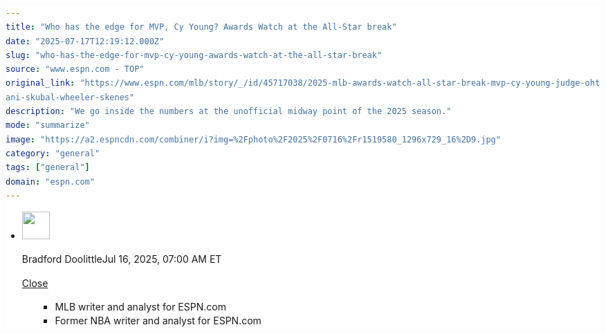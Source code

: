 ```yaml
---
title: "Who has the edge for MVP, Cy Young? Awards Watch at the All-Star break"
date: "2025-07-17T12:19:12.000Z"
slug: "who-has-the-edge-for-mvp-cy-young-awards-watch-at-the-all-star-break"
source: "www.espn.com - TOP"
original_link: "https://www.espn.com/mlb/story/_/id/45717038/2025-mlb-awards-watch-all-star-break-mvp-cy-young-judge-ohtani-skubal-wheeler-skenes"
description: "We go inside the numbers at the unofficial midway point of the 2025 season."
mode: "summarize"
image: "https://a2.espncdn.com/combiner/i?img=%2Fphoto%2F2025%2F0716%2Fr1519580_1296x729_16%2D9.jpg"
category: "general"
tags: ["general"]
domain: "espn.com"
---
```

<div id="readability-page-1" class="page"><div><div><ul><li><p><img src="https://a.espncdn.com/combiner/i?img=/i/columnists/full/doolittle_bradford.png&amp;h=80&amp;w=80&amp;scale=crop" alt="" width="40" height="40"></p><p>Bradford Doolittle<span>Jul 16, 2025, 07:00 AM ET</span></p><div><p><a href="#">Close</a></p><ul><ul><li>MLB writer and analyst for ESPN.com</li>
<li>Former NBA writer and analyst for ESPN.com</li>